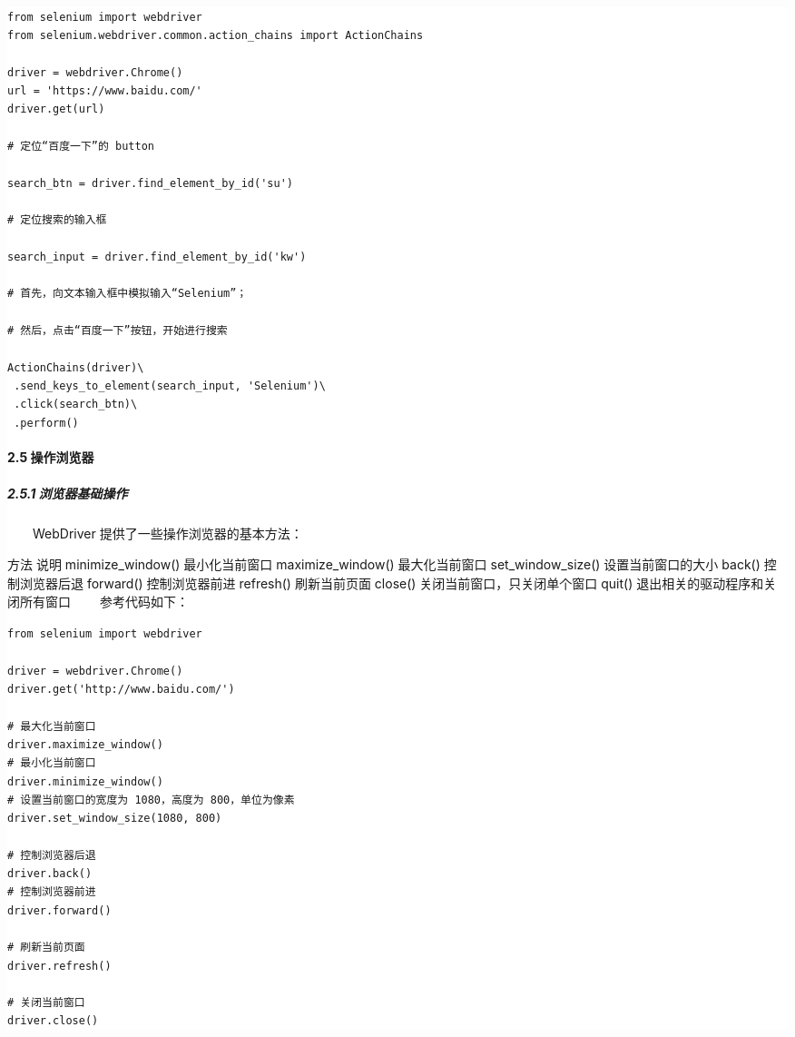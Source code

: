 ```
from selenium import webdriver 
from selenium.webdriver.common.action_chains import ActionChains

driver = webdriver.Chrome()
url = 'https://www.baidu.com/'
driver.get(url)

# 定位“百度一下”的 button

search_btn = driver.find_element_by_id('su')

# 定位搜索的输入框

search_input = driver.find_element_by_id('kw')

# 首先，向文本输入框中模拟输入“Selenium”；

# 然后，点击“百度一下”按钮，开始进行搜索

ActionChains(driver)\
 .send_keys_to_element(search_input, 'Selenium')\
 .click(search_btn)\
 .perform()
```

#### 2.5 操作浏览器

##### 2.5.1 浏览器基础操作

  WebDriver 提供了一些操作浏览器的基本方法：

方法    说明
minimize_window()    最小化当前窗口
maximize_window()    最大化当前窗口
set_window_size()    设置当前窗口的大小
back()    控制浏览器后退
forward()    控制浏览器前进
refresh()    刷新当前页面
close()    关闭当前窗口，只关闭单个窗口
quit()    退出相关的驱动程序和关闭所有窗口
  参考代码如下：

```
from selenium import webdriver

driver = webdriver.Chrome()
driver.get('http://www.baidu.com/')

# 最大化当前窗口
driver.maximize_window()
# 最小化当前窗口
driver.minimize_window()
# 设置当前窗口的宽度为 1080，高度为 800，单位为像素
driver.set_window_size(1080, 800)

# 控制浏览器后退
driver.back()
# 控制浏览器前进
driver.forward()

# 刷新当前页面
driver.refresh()

# 关闭当前窗口
driver.close()
```